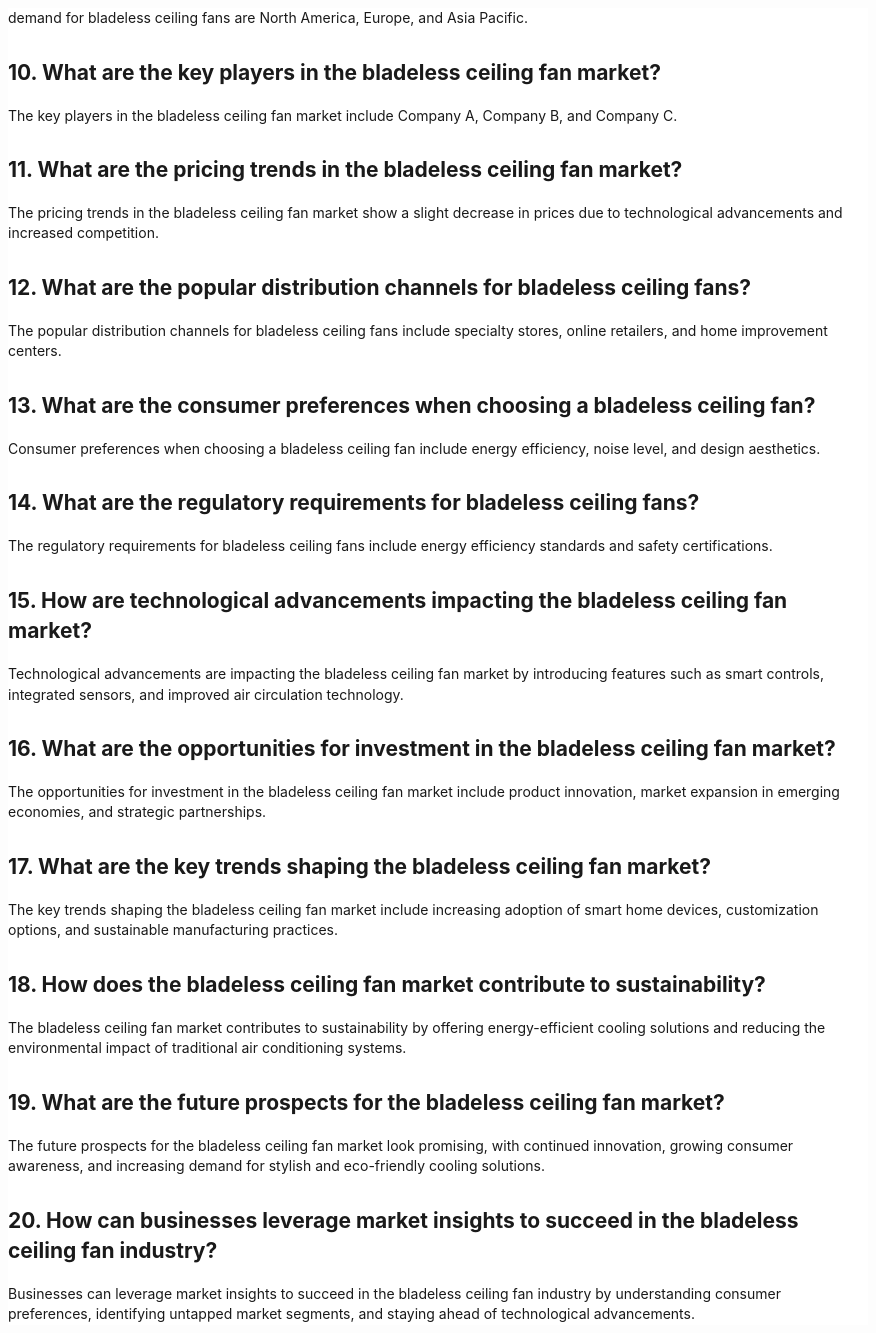 demand for bladeless ceiling fans are North America, Europe, and Asia Pacific.</p><h2>10. What are the key players in the bladeless ceiling fan market?</h2><p>The key players in the bladeless ceiling fan market include Company A, Company B, and Company C.</p><h2>11. What are the pricing trends in the bladeless ceiling fan market?</h2><p>The pricing trends in the bladeless ceiling fan market show a slight decrease in prices due to technological advancements and increased competition.</p><h2>12. What are the popular distribution channels for bladeless ceiling fans?</h2><p>The popular distribution channels for bladeless ceiling fans include specialty stores, online retailers, and home improvement centers.</p><h2>13. What are the consumer preferences when choosing a bladeless ceiling fan?</h2><p>Consumer preferences when choosing a bladeless ceiling fan include energy efficiency, noise level, and design aesthetics.</p><h2>14. What are the regulatory requirements for bladeless ceiling fans?</h2><p>The regulatory requirements for bladeless ceiling fans include energy efficiency standards and safety certifications.</p><h2>15. How are technological advancements impacting the bladeless ceiling fan market?</h2><p>Technological advancements are impacting the bladeless ceiling fan market by introducing features such as smart controls, integrated sensors, and improved air circulation technology.</p><h2>16. What are the opportunities for investment in the bladeless ceiling fan market?</h2><p>The opportunities for investment in the bladeless ceiling fan market include product innovation, market expansion in emerging economies, and strategic partnerships.</p><h2>17. What are the key trends shaping the bladeless ceiling fan market?</h2><p>The key trends shaping the bladeless ceiling fan market include increasing adoption of smart home devices, customization options, and sustainable manufacturing practices.</p><h2>18. How does the bladeless ceiling fan market contribute to sustainability?</h2><p>The bladeless ceiling fan market contributes to sustainability by offering energy-efficient cooling solutions and reducing the environmental impact of traditional air conditioning systems.</p><h2>19. What are the future prospects for the bladeless ceiling fan market?</h2><p>The future prospects for the bladeless ceiling fan market look promising, with continued innovation, growing consumer awareness, and increasing demand for stylish and eco-friendly cooling solutions.</p><h2>20. How can businesses leverage market insights to succeed in the bladeless ceiling fan industry?</h2><p>Businesses can leverage market insights to succeed in the bladeless ceiling fan industry by understanding consumer preferences, identifying untapped market segments, and staying ahead of technological advancements.</p></body></html></strong></p>
